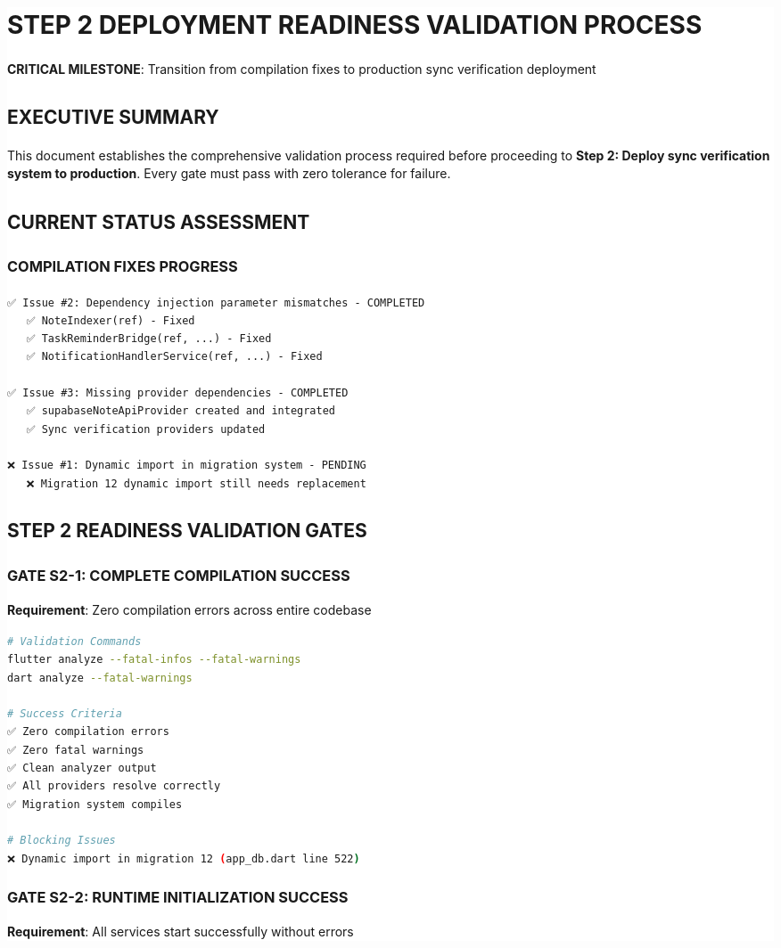 # STEP 2 DEPLOYMENT READINESS VALIDATION PROCESS

**CRITICAL MILESTONE**: Transition from compilation fixes to production sync verification deployment

## EXECUTIVE SUMMARY

This document establishes the comprehensive validation process required before proceeding to **Step 2: Deploy sync verification system to production**. Every gate must pass with zero tolerance for failure.

## CURRENT STATUS ASSESSMENT

### COMPILATION FIXES PROGRESS
```
✅ Issue #2: Dependency injection parameter mismatches - COMPLETED
   ✅ NoteIndexer(ref) - Fixed
   ✅ TaskReminderBridge(ref, ...) - Fixed
   ✅ NotificationHandlerService(ref, ...) - Fixed

✅ Issue #3: Missing provider dependencies - COMPLETED
   ✅ supabaseNoteApiProvider created and integrated
   ✅ Sync verification providers updated

❌ Issue #1: Dynamic import in migration system - PENDING
   ❌ Migration 12 dynamic import still needs replacement
```

## STEP 2 READINESS VALIDATION GATES

### GATE S2-1: COMPLETE COMPILATION SUCCESS
**Requirement**: Zero compilation errors across entire codebase

```bash
# Validation Commands
flutter analyze --fatal-infos --fatal-warnings
dart analyze --fatal-warnings

# Success Criteria
✅ Zero compilation errors
✅ Zero fatal warnings
✅ Clean analyzer output
✅ All providers resolve correctly
✅ Migration system compiles

# Blocking Issues
❌ Dynamic import in migration 12 (app_db.dart line 522)
```

### GATE S2-2: RUNTIME INITIALIZATION SUCCESS
**Requirement**: All services start successfully without errors
